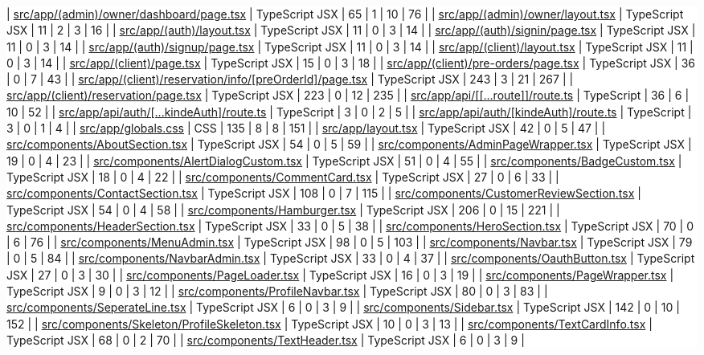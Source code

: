 | [src/app/(admin)/owner/dashboard/page.tsx](/src/app/(admin)/owner/dashboard/page.tsx) | TypeScript JSX | 65 | 1 | 10 | 76 |
| [src/app/(admin)/owner/layout.tsx](/src/app/(admin)/owner/layout.tsx) | TypeScript JSX | 11 | 2 | 3 | 16 |
| [src/app/(auth)/layout.tsx](/src/app/(auth)/layout.tsx) | TypeScript JSX | 11 | 0 | 3 | 14 |
| [src/app/(auth)/signin/page.tsx](/src/app/(auth)/signin/page.tsx) | TypeScript JSX | 11 | 0 | 3 | 14 |
| [src/app/(auth)/signup/page.tsx](/src/app/(auth)/signup/page.tsx) | TypeScript JSX | 11 | 0 | 3 | 14 |
| [src/app/(client)/layout.tsx](/src/app/(client)/layout.tsx) | TypeScript JSX | 11 | 0 | 3 | 14 |
| [src/app/(client)/page.tsx](/src/app/(client)/page.tsx) | TypeScript JSX | 15 | 0 | 3 | 18 |
| [src/app/(client)/pre-orders/page.tsx](/src/app/(client)/pre-orders/page.tsx) | TypeScript JSX | 36 | 0 | 7 | 43 |
| [src/app/(client)/reservation/info/[preOrderId]/page.tsx](/src/app/(client)/reservation/info/%5BpreOrderId%5D/page.tsx) | TypeScript JSX | 243 | 3 | 21 | 267 |
| [src/app/(client)/reservation/page.tsx](/src/app/(client)/reservation/page.tsx) | TypeScript JSX | 223 | 0 | 12 | 235 |
| [src/app/api/[[...route]]/route.ts](/src/app/api/%5B%5B...route%5D%5D/route.ts) | TypeScript | 36 | 6 | 10 | 52 |
| [src/app/api/auth/[...kindeAuth]/route.ts](/src/app/api/auth/%5B...kindeAuth%5D/route.ts) | TypeScript | 3 | 0 | 2 | 5 |
| [src/app/api/auth/[kindeAuth]/route.ts](/src/app/api/auth/%5BkindeAuth%5D/route.ts) | TypeScript | 3 | 0 | 1 | 4 |
| [src/app/globals.css](/src/app/globals.css) | CSS | 135 | 8 | 8 | 151 |
| [src/app/layout.tsx](/src/app/layout.tsx) | TypeScript JSX | 42 | 0 | 5 | 47 |
| [src/components/AboutSection.tsx](/src/components/AboutSection.tsx) | TypeScript JSX | 54 | 0 | 5 | 59 |
| [src/components/AdminPageWrapper.tsx](/src/components/AdminPageWrapper.tsx) | TypeScript JSX | 19 | 0 | 4 | 23 |
| [src/components/AlertDialogCustom.tsx](/src/components/AlertDialogCustom.tsx) | TypeScript JSX | 51 | 0 | 4 | 55 |
| [src/components/BadgeCustom.tsx](/src/components/BadgeCustom.tsx) | TypeScript JSX | 18 | 0 | 4 | 22 |
| [src/components/CommentCard.tsx](/src/components/CommentCard.tsx) | TypeScript JSX | 27 | 0 | 6 | 33 |
| [src/components/ContactSection.tsx](/src/components/ContactSection.tsx) | TypeScript JSX | 108 | 0 | 7 | 115 |
| [src/components/CustomerReviewSection.tsx](/src/components/CustomerReviewSection.tsx) | TypeScript JSX | 54 | 0 | 4 | 58 |
| [src/components/Hamburger.tsx](/src/components/Hamburger.tsx) | TypeScript JSX | 206 | 0 | 15 | 221 |
| [src/components/HeaderSection.tsx](/src/components/HeaderSection.tsx) | TypeScript JSX | 33 | 0 | 5 | 38 |
| [src/components/HeroSection.tsx](/src/components/HeroSection.tsx) | TypeScript JSX | 70 | 0 | 6 | 76 |
| [src/components/MenuAdmin.tsx](/src/components/MenuAdmin.tsx) | TypeScript JSX | 98 | 0 | 5 | 103 |
| [src/components/Navbar.tsx](/src/components/Navbar.tsx) | TypeScript JSX | 79 | 0 | 5 | 84 |
| [src/components/NavbarAdmin.tsx](/src/components/NavbarAdmin.tsx) | TypeScript JSX | 33 | 0 | 4 | 37 |
| [src/components/OauthButton.tsx](/src/components/OauthButton.tsx) | TypeScript JSX | 27 | 0 | 3 | 30 |
| [src/components/PageLoader.tsx](/src/components/PageLoader.tsx) | TypeScript JSX | 16 | 0 | 3 | 19 |
| [src/components/PageWrapper.tsx](/src/components/PageWrapper.tsx) | TypeScript JSX | 9 | 0 | 3 | 12 |
| [src/components/ProfileNavbar.tsx](/src/components/ProfileNavbar.tsx) | TypeScript JSX | 80 | 0 | 3 | 83 |
| [src/components/SeperateLine.tsx](/src/components/SeperateLine.tsx) | TypeScript JSX | 6 | 0 | 3 | 9 |
| [src/components/Sidebar.tsx](/src/components/Sidebar.tsx) | TypeScript JSX | 142 | 0 | 10 | 152 |
| [src/components/Skeleton/ProfileSkeleton.tsx](/src/components/Skeleton/ProfileSkeleton.tsx) | TypeScript JSX | 10 | 0 | 3 | 13 |
| [src/components/TextCardInfo.tsx](/src/components/TextCardInfo.tsx) | TypeScript JSX | 68 | 0 | 2 | 70 |
| [src/components/TextHeader.tsx](/src/components/TextHeader.tsx) | TypeScript JSX | 6 | 0 | 3 | 9 |